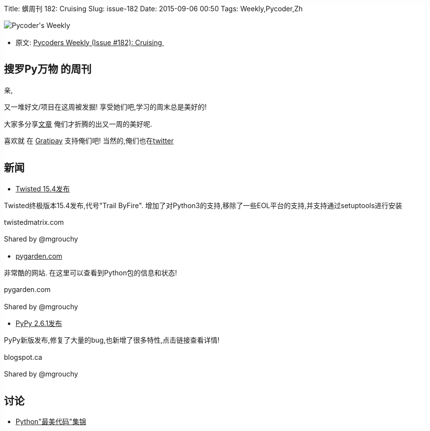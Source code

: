 Title: 蠎周刊 182: Cruising
Slug: issue-182
Date: 2015-09-06 00:50
Tags: Weekly,Pycoder,Zh


![Pycoder's Weekly](https://gallery.mailchimp.com/9735795484d2e4c204da82a29/images/Image_202014_01_22_20at_2010.45.04_20AM9789bf.png)


- 原文: [Pycoders Weekly (Issue #182): Cruising ](http://us4.campaign-archive1.com/?u=9735795484d2e4c204da82a29&id=1099ac3094)



## 搜罗Py万物 的周刊

亲,


又一堆好文/项目在这周被发掘!
享受她们吧,学习的周末总是美好的!

大家多分享[文章](http://pycoders.com/submissions/)
俺们才折腾的出又一周的美好呢.

喜欢就
在 [Gratipay](https://www.gratipay.com/PycodersWeekly)
支持俺们吧!
当然的,俺们也在[twitter](http://www.twitter.com/pycoders)


## 新闻
- [Twisted 15.4发布](http://labs.twistedmatrix.com/2015/09/twisted-154-released.html)

Twisted终极版本15.4发布,代号"Trail ByFire". 增加了对Python3的支持,移除了一些EOL平台的支持,并支持通过setuptools进行安装

twistedmatrix.com

Shared by @mgrouchy
 
- [pygarden.com](http://pygarden.com/) 

非常酷的网站. 在这里可以查看到Python包的信息和状态!

pygarden.com

Shared by @mgrouchy
 
- [PyPy 2.6.1发布](http://morepypy.blogspot.ca/2015/08/pypy-261-released.html)

PyPy新版发布,修复了大量的bug,也新增了很多特性,点击链接查看详情!

blogspot.ca

Shared by @mgrouchy


## 讨论
- [Python"最美代码"集锦](https://www.reddit.com/r/Python/comments/3jdrw1/is_there_a_beautiful_code_collection_for_python/)
